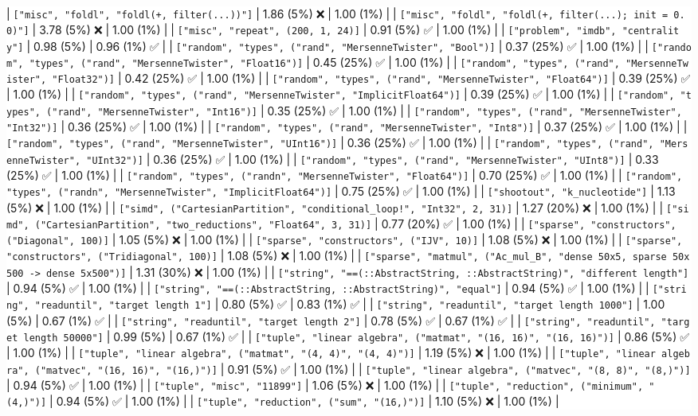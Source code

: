 | `["misc", "foldl", "foldl(+, filter(...))"]` | 1.86 (5%) :x: | 1.00 (1%)  |
| `["misc", "foldl", "foldl(+, filter(...); init = 0.0)"]` | 3.78 (5%) :x: | 1.00 (1%)  |
| `["misc", "repeat", (200, 1, 24)]` | 0.91 (5%) :white_check_mark: | 1.00 (1%)  |
| `["problem", "imdb", "centrality"]` | 0.98 (5%)  | 0.96 (1%) :white_check_mark: |
| `["random", "types", ("rand", "MersenneTwister", "Bool")]` | 0.37 (25%) :white_check_mark: | 1.00 (1%)  |
| `["random", "types", ("rand", "MersenneTwister", "Float16")]` | 0.45 (25%) :white_check_mark: | 1.00 (1%)  |
| `["random", "types", ("rand", "MersenneTwister", "Float32")]` | 0.42 (25%) :white_check_mark: | 1.00 (1%)  |
| `["random", "types", ("rand", "MersenneTwister", "Float64")]` | 0.39 (25%) :white_check_mark: | 1.00 (1%)  |
| `["random", "types", ("rand", "MersenneTwister", "ImplicitFloat64")]` | 0.39 (25%) :white_check_mark: | 1.00 (1%)  |
| `["random", "types", ("rand", "MersenneTwister", "Int16")]` | 0.35 (25%) :white_check_mark: | 1.00 (1%)  |
| `["random", "types", ("rand", "MersenneTwister", "Int32")]` | 0.36 (25%) :white_check_mark: | 1.00 (1%)  |
| `["random", "types", ("rand", "MersenneTwister", "Int8")]` | 0.37 (25%) :white_check_mark: | 1.00 (1%)  |
| `["random", "types", ("rand", "MersenneTwister", "UInt16")]` | 0.36 (25%) :white_check_mark: | 1.00 (1%)  |
| `["random", "types", ("rand", "MersenneTwister", "UInt32")]` | 0.36 (25%) :white_check_mark: | 1.00 (1%)  |
| `["random", "types", ("rand", "MersenneTwister", "UInt8")]` | 0.33 (25%) :white_check_mark: | 1.00 (1%)  |
| `["random", "types", ("randn", "MersenneTwister", "Float64")]` | 0.70 (25%) :white_check_mark: | 1.00 (1%)  |
| `["random", "types", ("randn", "MersenneTwister", "ImplicitFloat64")]` | 0.75 (25%) :white_check_mark: | 1.00 (1%)  |
| `["shootout", "k_nucleotide"]` | 1.13 (5%) :x: | 1.00 (1%)  |
| `["simd", ("CartesianPartition", "conditional_loop!", "Int32", 2, 31)]` | 1.27 (20%) :x: | 1.00 (1%)  |
| `["simd", ("CartesianPartition", "two_reductions", "Float64", 3, 31)]` | 0.77 (20%) :white_check_mark: | 1.00 (1%)  |
| `["sparse", "constructors", ("Diagonal", 100)]` | 1.05 (5%) :x: | 1.00 (1%)  |
| `["sparse", "constructors", ("IJV", 10)]` | 1.08 (5%) :x: | 1.00 (1%)  |
| `["sparse", "constructors", ("Tridiagonal", 100)]` | 1.08 (5%) :x: | 1.00 (1%)  |
| `["sparse", "matmul", ("Ac_mul_B", "dense 50x5, sparse 50x500 -> dense 5x500")]` | 1.31 (30%) :x: | 1.00 (1%)  |
| `["string", "==(::AbstractString, ::AbstractString)", "different length"]` | 0.94 (5%) :white_check_mark: | 1.00 (1%)  |
| `["string", "==(::AbstractString, ::AbstractString)", "equal"]` | 0.94 (5%) :white_check_mark: | 1.00 (1%)  |
| `["string", "readuntil", "target length 1"]` | 0.80 (5%) :white_check_mark: | 0.83 (1%) :white_check_mark: |
| `["string", "readuntil", "target length 1000"]` | 1.00 (5%)  | 0.67 (1%) :white_check_mark: |
| `["string", "readuntil", "target length 2"]` | 0.78 (5%) :white_check_mark: | 0.67 (1%) :white_check_mark: |
| `["string", "readuntil", "target length 50000"]` | 0.99 (5%)  | 0.67 (1%) :white_check_mark: |
| `["tuple", "linear algebra", ("matmat", "(16, 16)", "(16, 16)")]` | 0.86 (5%) :white_check_mark: | 1.00 (1%)  |
| `["tuple", "linear algebra", ("matmat", "(4, 4)", "(4, 4)")]` | 1.19 (5%) :x: | 1.00 (1%)  |
| `["tuple", "linear algebra", ("matvec", "(16, 16)", "(16,)")]` | 0.91 (5%) :white_check_mark: | 1.00 (1%)  |
| `["tuple", "linear algebra", ("matvec", "(8, 8)", "(8,)")]` | 0.94 (5%) :white_check_mark: | 1.00 (1%)  |
| `["tuple", "misc", "11899"]` | 1.06 (5%) :x: | 1.00 (1%)  |
| `["tuple", "reduction", ("minimum", "(4,)")]` | 0.94 (5%) :white_check_mark: | 1.00 (1%)  |
| `["tuple", "reduction", ("sum", "(16,)")]` | 1.10 (5%) :x: | 1.00 (1%)  |
